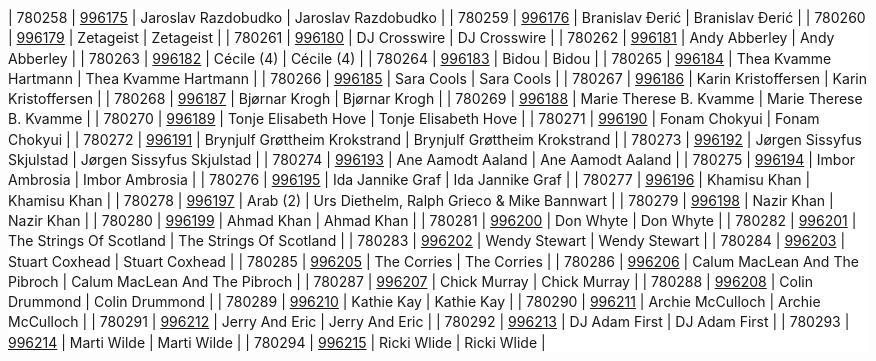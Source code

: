 | 780258 | [996175](https://www.discogs.com/artist/996175) | Jaroslav Razdobudko | Jaroslav Razdobudko |
| 780259 | [996176](https://www.discogs.com/artist/996176) | Branislav Đerić | Branislav Đerić |
| 780260 | [996179](https://www.discogs.com/artist/996179) | Zetageist | Zetageist |
| 780261 | [996180](https://www.discogs.com/artist/996180) | DJ Crosswire | DJ Crosswire |
| 780262 | [996181](https://www.discogs.com/artist/996181) | Andy Abberley | Andy Abberley |
| 780263 | [996182](https://www.discogs.com/artist/996182) | Cécile (4) | Cécile (4) |
| 780264 | [996183](https://www.discogs.com/artist/996183) | Bidou | Bidou |
| 780265 | [996184](https://www.discogs.com/artist/996184) | Thea Kvamme Hartmann | Thea Kvamme Hartmann |
| 780266 | [996185](https://www.discogs.com/artist/996185) | Sara Cools | Sara Cools |
| 780267 | [996186](https://www.discogs.com/artist/996186) | Karin Kristoffersen | Karin Kristoffersen |
| 780268 | [996187](https://www.discogs.com/artist/996187) | Bjørnar Krogh | Bjørnar Krogh |
| 780269 | [996188](https://www.discogs.com/artist/996188) | Marie Therese B. Kvamme | Marie Therese B. Kvamme |
| 780270 | [996189](https://www.discogs.com/artist/996189) | Tonje Elisabeth Hove | Tonje Elisabeth Hove |
| 780271 | [996190](https://www.discogs.com/artist/996190) | Fonam Chokyui | Fonam Chokyui |
| 780272 | [996191](https://www.discogs.com/artist/996191) | Brynjulf Grøttheim Krokstrand | Brynjulf Grøttheim Krokstrand |
| 780273 | [996192](https://www.discogs.com/artist/996192) | Jørgen Sissyfus Skjulstad | Jørgen Sissyfus Skjulstad |
| 780274 | [996193](https://www.discogs.com/artist/996193) | Ane Aamodt Aaland | Ane Aamodt Aaland |
| 780275 | [996194](https://www.discogs.com/artist/996194) | Imbor Ambrosia | Imbor Ambrosia |
| 780276 | [996195](https://www.discogs.com/artist/996195) | Ida Jannike Graf | Ida Jannike Graf |
| 780277 | [996196](https://www.discogs.com/artist/996196) | Khamisu Khan | Khamisu Khan |
| 780278 | [996197](https://www.discogs.com/artist/996197) | Arab (2) | Urs Diethelm, Ralph Grieco & Mike Bannwart |
| 780279 | [996198](https://www.discogs.com/artist/996198) | Nazir Khan | Nazir Khan |
| 780280 | [996199](https://www.discogs.com/artist/996199) | Ahmad Khan | Ahmad Khan |
| 780281 | [996200](https://www.discogs.com/artist/996200) | Don Whyte | Don Whyte |
| 780282 | [996201](https://www.discogs.com/artist/996201) | The Strings Of Scotland | The Strings Of Scotland |
| 780283 | [996202](https://www.discogs.com/artist/996202) | Wendy Stewart | Wendy Stewart |
| 780284 | [996203](https://www.discogs.com/artist/996203) | Stuart Coxhead | Stuart Coxhead |
| 780285 | [996205](https://www.discogs.com/artist/996205) | The Corries | The Corries |
| 780286 | [996206](https://www.discogs.com/artist/996206) | Calum MacLean And The Pibroch | Calum MacLean And The Pibroch |
| 780287 | [996207](https://www.discogs.com/artist/996207) | Chick Murray | Chick Murray |
| 780288 | [996208](https://www.discogs.com/artist/996208) | Colin Drummond | Colin Drummond |
| 780289 | [996210](https://www.discogs.com/artist/996210) | Kathie Kay | Kathie Kay |
| 780290 | [996211](https://www.discogs.com/artist/996211) | Archie McCulloch | Archie McCulloch |
| 780291 | [996212](https://www.discogs.com/artist/996212) | Jerry And Eric | Jerry And Eric |
| 780292 | [996213](https://www.discogs.com/artist/996213) | DJ Adam First | DJ Adam First |
| 780293 | [996214](https://www.discogs.com/artist/996214) | Marti Wilde | Marti Wilde |
| 780294 | [996215](https://www.discogs.com/artist/996215) | Ricki Wlide | Ricki Wlide |